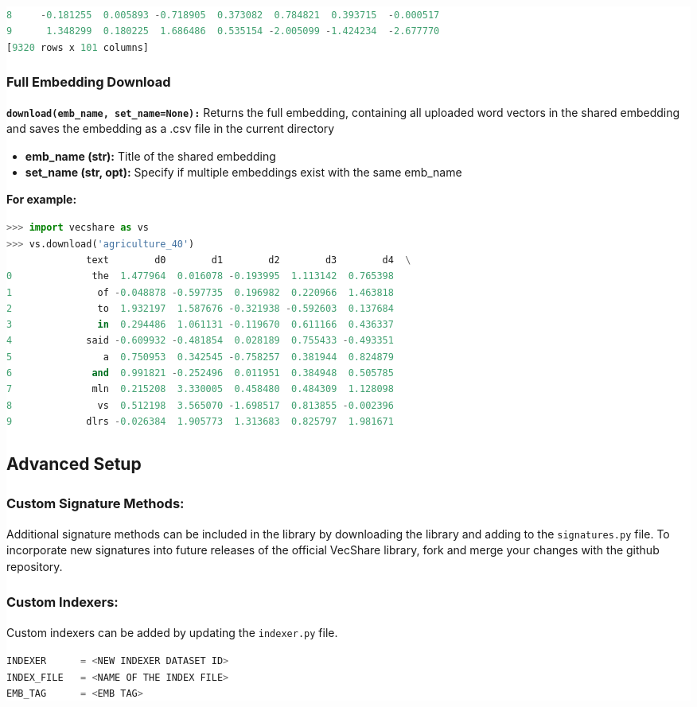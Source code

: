 ```python
8     -0.181255  0.005893 -0.718905  0.373082  0.784821  0.393715  -0.000517  
9      1.348299  0.180225  1.686486  0.535154 -2.005099 -1.424234  -2.677770    
[9320 rows x 101 columns]
```
### Full Embedding Download
**`download(emb_name, set_name=None):`** Returns the full embedding, containing all uploaded word vectors in the shared embedding and saves the embedding as a .csv file in the current directory
  * **emb_name (str):** Title of the shared embedding
  * **set_name (str, opt):** Specify if multiple embeddings exist with the same emb_name

**For example:**
```python
>>> import vecshare as vs
>>> vs.download('agriculture_40')
              text        d0        d1        d2        d3        d4  \
0              the  1.477964  0.016078 -0.193995  1.113142  0.765398   
1               of -0.048878 -0.597735  0.196982  0.220966  1.463818   
2               to  1.932197  1.587676 -0.321938 -0.592603  0.137684   
3               in  0.294486  1.061131 -0.119670  0.611166  0.436337   
4             said -0.609932 -0.481854  0.028189  0.755433 -0.493351   
5                a  0.750953  0.342545 -0.758257  0.381944  0.824879   
6              and  0.991821 -0.252496  0.011951  0.384948  0.505785   
7              mln  0.215208  3.330005  0.458480  0.484309  1.128098   
8               vs  0.512198  3.565070 -1.698517  0.813855 -0.002396   
9             dlrs -0.026384  1.905773  1.313683  0.825797  1.981671
```

## Advanced Setup
### Custom Signature Methods:
Additional signature methods can be included in the library by downloading the library and adding to the `signatures.py` file. To incorporate new signatures into future releases of the official VecShare library, fork and merge your changes with the github repository.

### Custom Indexers:
Custom indexers can be added by updating the `indexer.py` file.
```python
INDEXER      = <NEW INDEXER DATASET ID>
INDEX_FILE   = <NAME OF THE INDEX FILE>
EMB_TAG      = <EMB TAG>
```
